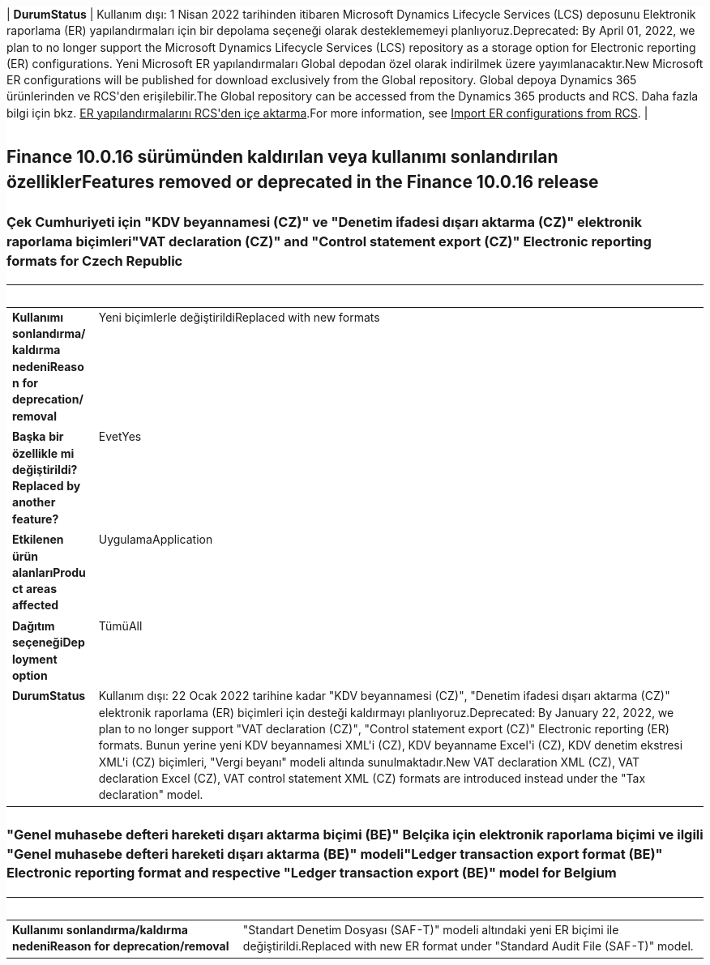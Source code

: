 | <span data-ttu-id="9bf3d-132">**Durum**</span><span class="sxs-lookup"><span data-stu-id="9bf3d-132">**Status**</span></span>                         | <span data-ttu-id="9bf3d-133">Kullanım dışı: 1 Nisan 2022 tarihinden itibaren Microsoft Dynamics Lifecycle Services (LCS) deposunu Elektronik raporlama (ER) yapılandırmaları için bir depolama seçeneği olarak desteklememeyi planlıyoruz.</span><span class="sxs-lookup"><span data-stu-id="9bf3d-133">Deprecated: By April 01, 2022, we plan to no longer support the Microsoft Dynamics Lifecycle Services (LCS) repository as a storage option for Electronic reporting (ER) configurations.</span></span> <span data-ttu-id="9bf3d-134">Yeni Microsoft ER yapılandırmaları Global depodan özel olarak indirilmek üzere yayımlanacaktır.</span><span class="sxs-lookup"><span data-stu-id="9bf3d-134">New Microsoft ER configurations will be published for download exclusively from the Global repository.</span></span> <span data-ttu-id="9bf3d-135">Global depoya Dynamics 365 ürünlerinden ve RCS'den erişilebilir.</span><span class="sxs-lookup"><span data-stu-id="9bf3d-135">The Global repository can be accessed from the Dynamics 365 products and RCS.</span></span> <span data-ttu-id="9bf3d-136">Daha fazla bilgi için bkz. [ER yapılandırmalarını RCS'den içe aktarma](../../fin-ops-core/dev-itpro/analytics/tasks/import-configuration-rcs.md).</span><span class="sxs-lookup"><span data-stu-id="9bf3d-136">For more information, see [Import ER configurations from RCS](../../fin-ops-core/dev-itpro/analytics/tasks/import-configuration-rcs.md).</span></span> |

## <a name="features-removed-or-deprecated-in-the-finance-10016-release"></a><span data-ttu-id="9bf3d-137">Finance 10.0.16 sürümünden kaldırılan veya kullanımı sonlandırılan özellikler</span><span class="sxs-lookup"><span data-stu-id="9bf3d-137">Features removed or deprecated in the Finance 10.0.16 release</span></span>

### <a name="vat-declaration-cz-and-control-statement-export-cz-electronic-reporting-formats-for-czech-republic"></a><span data-ttu-id="9bf3d-138">Çek Cumhuriyeti için "KDV beyannamesi (CZ)" ve "Denetim ifadesi dışarı aktarma (CZ)" elektronik raporlama biçimleri</span><span class="sxs-lookup"><span data-stu-id="9bf3d-138">"VAT declaration (CZ)" and "Control statement export (CZ)" Electronic reporting formats for Czech Republic</span></span>

| &nbsp; | &nbsp; |
|------------|--------------------|
| <span data-ttu-id="9bf3d-139">**Kullanımı sonlandırma/kaldırma nedeni**</span><span class="sxs-lookup"><span data-stu-id="9bf3d-139">**Reason for deprecation/removal**</span></span> | <span data-ttu-id="9bf3d-140">Yeni biçimlerle değiştirildi</span><span class="sxs-lookup"><span data-stu-id="9bf3d-140">Replaced with new formats</span></span> |
| <span data-ttu-id="9bf3d-141">**Başka bir özellikle mi değiştirildi?**</span><span class="sxs-lookup"><span data-stu-id="9bf3d-141">**Replaced by another feature?**</span></span>   | <span data-ttu-id="9bf3d-142">Evet</span><span class="sxs-lookup"><span data-stu-id="9bf3d-142">Yes</span></span> |
| <span data-ttu-id="9bf3d-143">**Etkilenen ürün alanları**</span><span class="sxs-lookup"><span data-stu-id="9bf3d-143">**Product areas affected**</span></span>         | <span data-ttu-id="9bf3d-144">Uygulama</span><span class="sxs-lookup"><span data-stu-id="9bf3d-144">Application</span></span> |
| <span data-ttu-id="9bf3d-145">**Dağıtım seçeneği**</span><span class="sxs-lookup"><span data-stu-id="9bf3d-145">**Deployment option**</span></span>              | <span data-ttu-id="9bf3d-146">Tümü</span><span class="sxs-lookup"><span data-stu-id="9bf3d-146">All</span></span> |
| <span data-ttu-id="9bf3d-147">**Durum**</span><span class="sxs-lookup"><span data-stu-id="9bf3d-147">**Status**</span></span>                         | <span data-ttu-id="9bf3d-148">Kullanım dışı: 22 Ocak 2022 tarihine kadar "KDV beyannamesi (CZ)", "Denetim ifadesi dışarı aktarma (CZ)" elektronik raporlama (ER) biçimleri için desteği kaldırmayı planlıyoruz.</span><span class="sxs-lookup"><span data-stu-id="9bf3d-148">Deprecated: By January 22, 2022, we plan to no longer support "VAT declaration (CZ)", "Control statement export (CZ)" Electronic reporting (ER) formats.</span></span> <span data-ttu-id="9bf3d-149">Bunun yerine yeni KDV beyannamesi XML'i (CZ), KDV beyanname Excel'i (CZ), KDV denetim ekstresi XML'i (CZ) biçimleri, "Vergi beyanı" modeli altında sunulmaktadır.</span><span class="sxs-lookup"><span data-stu-id="9bf3d-149">New VAT declaration XML (CZ), VAT declaration Excel (CZ), VAT control statement XML (CZ) formats are introduced instead under the "Tax declaration" model.</span></span> |

### <a name="ledger-transaction-export-format-be-electronic-reporting-format-and-respective-ledger-transaction-export-be-model-for-belgium"></a><span data-ttu-id="9bf3d-150">"Genel muhasebe defteri hareketi dışarı aktarma biçimi (BE)" Belçika için elektronik raporlama biçimi ve ilgili "Genel muhasebe defteri hareketi dışarı aktarma (BE)" modeli</span><span class="sxs-lookup"><span data-stu-id="9bf3d-150">"Ledger transaction export format (BE)" Electronic reporting format and respective "Ledger transaction export (BE)" model for Belgium</span></span>

| &nbsp; | &nbsp; |
|------------|--------------------|
| <span data-ttu-id="9bf3d-151">**Kullanımı sonlandırma/kaldırma nedeni**</span><span class="sxs-lookup"><span data-stu-id="9bf3d-151">**Reason for deprecation/removal**</span></span> | <span data-ttu-id="9bf3d-152">"Standart Denetim Dosyası (SAF-T)" modeli altındaki yeni ER biçimi ile değiştirildi.</span><span class="sxs-lookup"><span data-stu-id="9bf3d-152">Replaced with new ER format under "Standard Audit File (SAF-T)" model.</span></span>  |
